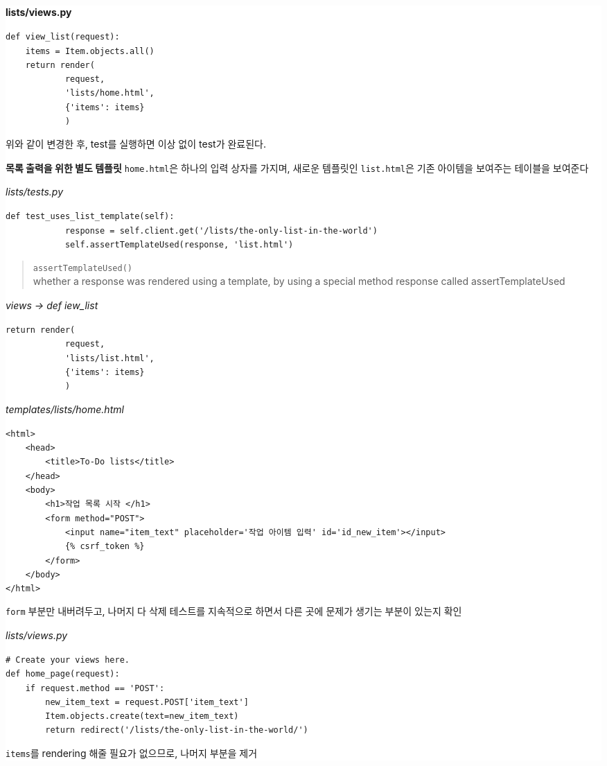 **lists/views.py**
```
def view_list(request):
    items = Item.objects.all()
    return render(
            request, 
            'lists/home.html',
            {'items': items}
            )
```
위와 같이 변경한 후, test를 실행하면 이상 없이 test가 완료된다.

**목록 출력을 위한 별도 템플릿**
`home.html`은 하나의 입력 상자를 가지며, 새로운 템플릿인 `list.html`은 기존 아이템을 보여주는 테이블을 보여준다

*lists/tests.py* 
```
def test_uses_list_template(self):
            response = self.client.get('/lists/the-only-list-in-the-world')
            self.assertTemplateUsed(response, 'list.html')
```

>`assertTemplateUsed()`        
>whether a response was rendered using a template, by using a special method response called assertTemplateUsed

*views -> def iew_list*
```
return render(
            request, 
            'lists/list.html',
            {'items': items}
            )
```

*templates/lists/home.html*
```
<html>
    <head>
        <title>To-Do lists</title>
    </head>
    <body>
        <h1>작업 목록 시작 </h1>
        <form method="POST">
            <input name="item_text" placeholder='작업 아이템 입력' id='id_new_item'></input>
            {% csrf_token %}
        </form>
    </body>
</html>
```
`form` 부분만 내버려두고, 나머지 다 삭제
테스트를 지속적으로 하면서 다른 곳에 문제가 생기는 부분이 있는지 확인

*lists/views.py*
```
# Create your views here.
def home_page(request):
    if request.method == 'POST':
        new_item_text = request.POST['item_text']
        Item.objects.create(text=new_item_text)
        return redirect('/lists/the-only-list-in-the-world/')
```
`items`를 rendering 해줄 필요가 없으므로, 나머지 부분을 제거 
